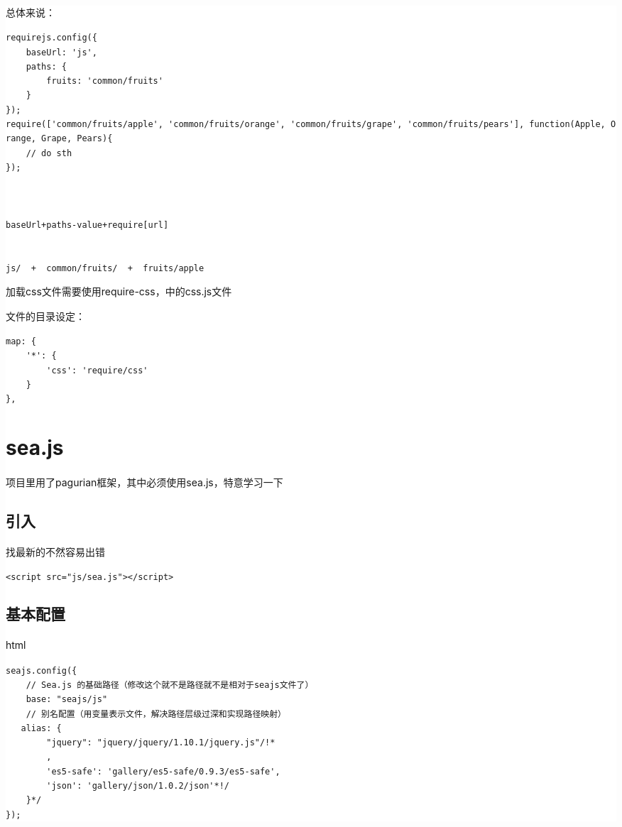 
总体来说：


	requirejs.config({
	    baseUrl: 'js',
	    paths: {
	        fruits: 'common/fruits'
	    }
	});
	require(['common/fruits/apple', 'common/fruits/orange', 'common/fruits/grape', 'common/fruits/pears'], function(Apple, Orange, Grape, Pears){
	    // do sth
	});



	baseUrl+paths-value+require[url]
	
	
	js/  +  common/fruits/  +  fruits/apple

加载css文件需要使用require-css，中的css.js文件

文件的目录设定：

    map: {
        '*': {
            'css': 'require/css'
        }
    },






# sea.js

项目里用了pagurian框架，其中必须使用sea.js，特意学习一下


## 引入

找最新的不然容易出错

	<script src="js/sea.js"></script>


## 基本配置


html

    seajs.config({
        // Sea.js 的基础路径（修改这个就不是路径就不是相对于seajs文件了）
        base: "seajs/js"
        // 别名配置（用变量表示文件，解决路径层级过深和实现路径映射）
       alias: {
            "jquery": "jquery/jquery/1.10.1/jquery.js"/!*
            ,
            'es5-safe': 'gallery/es5-safe/0.9.3/es5-safe',
            'json': 'gallery/json/1.0.2/json'*!/
        }*/
    });

